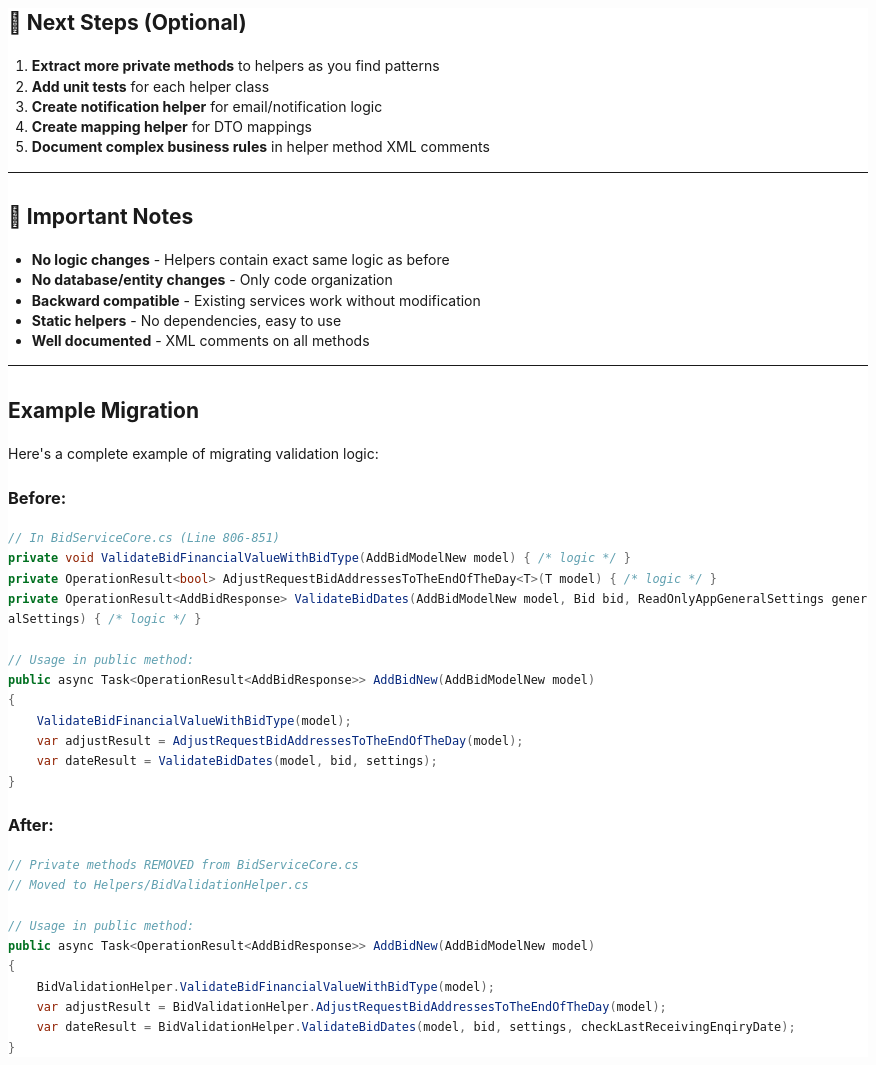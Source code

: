 
## 🚀 Next Steps (Optional)

1. **Extract more private methods** to helpers as you find patterns
2. **Add unit tests** for each helper class
3. **Create notification helper** for email/notification logic
4. **Create mapping helper** for DTO mappings
5. **Document complex business rules** in helper method XML comments

---

## 📝 Important Notes

- **No logic changes** - Helpers contain exact same logic as before
- **No database/entity changes** - Only code organization
- **Backward compatible** - Existing services work without modification
- **Static helpers** - No dependencies, easy to use
- **Well documented** - XML comments on all methods

---

## Example Migration

Here's a complete example of migrating validation logic:

### Before:
```csharp
// In BidServiceCore.cs (Line 806-851)
private void ValidateBidFinancialValueWithBidType(AddBidModelNew model) { /* logic */ }
private OperationResult<bool> AdjustRequestBidAddressesToTheEndOfTheDay<T>(T model) { /* logic */ }
private OperationResult<AddBidResponse> ValidateBidDates(AddBidModelNew model, Bid bid, ReadOnlyAppGeneralSettings generalSettings) { /* logic */ }

// Usage in public method:
public async Task<OperationResult<AddBidResponse>> AddBidNew(AddBidModelNew model)
{
    ValidateBidFinancialValueWithBidType(model);
    var adjustResult = AdjustRequestBidAddressesToTheEndOfTheDay(model);
    var dateResult = ValidateBidDates(model, bid, settings);
}
```

### After:
```csharp
// Private methods REMOVED from BidServiceCore.cs
// Moved to Helpers/BidValidationHelper.cs

// Usage in public method:
public async Task<OperationResult<AddBidResponse>> AddBidNew(AddBidModelNew model)
{
    BidValidationHelper.ValidateBidFinancialValueWithBidType(model);
    var adjustResult = BidValidationHelper.AdjustRequestBidAddressesToTheEndOfTheDay(model);
    var dateResult = BidValidationHelper.ValidateBidDates(model, bid, settings, checkLastReceivingEnqiryDate);
}
```
